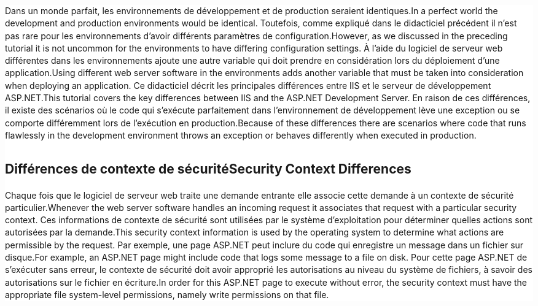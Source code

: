 <span data-ttu-id="aedb3-121">Dans un monde parfait, les environnements de développement et de production seraient identiques.</span><span class="sxs-lookup"><span data-stu-id="aedb3-121">In a perfect world the development and production environments would be identical.</span></span> <span data-ttu-id="aedb3-122">Toutefois, comme expliqué dans le didacticiel précédent il n’est pas rare pour les environnements d’avoir différents paramètres de configuration.</span><span class="sxs-lookup"><span data-stu-id="aedb3-122">However, as we discussed in the preceding tutorial it is not uncommon for the environments to have differing configuration settings.</span></span> <span data-ttu-id="aedb3-123">À l’aide du logiciel de serveur web différentes dans les environnements ajoute une autre variable qui doit prendre en considération lors du déploiement d’une application.</span><span class="sxs-lookup"><span data-stu-id="aedb3-123">Using different web server software in the environments adds another variable that must be taken into consideration when deploying an application.</span></span> <span data-ttu-id="aedb3-124">Ce didacticiel décrit les principales différences entre IIS et le serveur de développement ASP.NET.</span><span class="sxs-lookup"><span data-stu-id="aedb3-124">This tutorial covers the key differences between IIS and the ASP.NET Development Server.</span></span> <span data-ttu-id="aedb3-125">En raison de ces différences, il existe des scénarios où le code qui s’exécute parfaitement dans l’environnement de développement lève une exception ou se comporte différemment lors de l’exécution en production.</span><span class="sxs-lookup"><span data-stu-id="aedb3-125">Because of these differences there are scenarios where code that runs flawlessly in the development environment throws an exception or behaves differently when executed in production.</span></span>

## <a name="security-context-differences"></a><span data-ttu-id="aedb3-126">Différences de contexte de sécurité</span><span class="sxs-lookup"><span data-stu-id="aedb3-126">Security Context Differences</span></span>

<span data-ttu-id="aedb3-127">Chaque fois que le logiciel de serveur web traite une demande entrante elle associe cette demande à un contexte de sécurité particulier.</span><span class="sxs-lookup"><span data-stu-id="aedb3-127">Whenever the web server software handles an incoming request it associates that request with a particular security context.</span></span> <span data-ttu-id="aedb3-128">Ces informations de contexte de sécurité sont utilisées par le système d’exploitation pour déterminer quelles actions sont autorisées par la demande.</span><span class="sxs-lookup"><span data-stu-id="aedb3-128">This security context information is used by the operating system to determine what actions are permissible by the request.</span></span> <span data-ttu-id="aedb3-129">Par exemple, une page ASP.NET peut inclure du code qui enregistre un message dans un fichier sur disque.</span><span class="sxs-lookup"><span data-stu-id="aedb3-129">For example, an ASP.NET page might include code that logs some message to a file on disk.</span></span> <span data-ttu-id="aedb3-130">Pour cette page ASP.NET de s’exécuter sans erreur, le contexte de sécurité doit avoir approprié les autorisations au niveau du système de fichiers, à savoir des autorisations sur le fichier en écriture.</span><span class="sxs-lookup"><span data-stu-id="aedb3-130">In order for this ASP.NET page to execute without error, the security context must have the appropriate file system-level permissions, namely write permissions on that file.</span></span>
